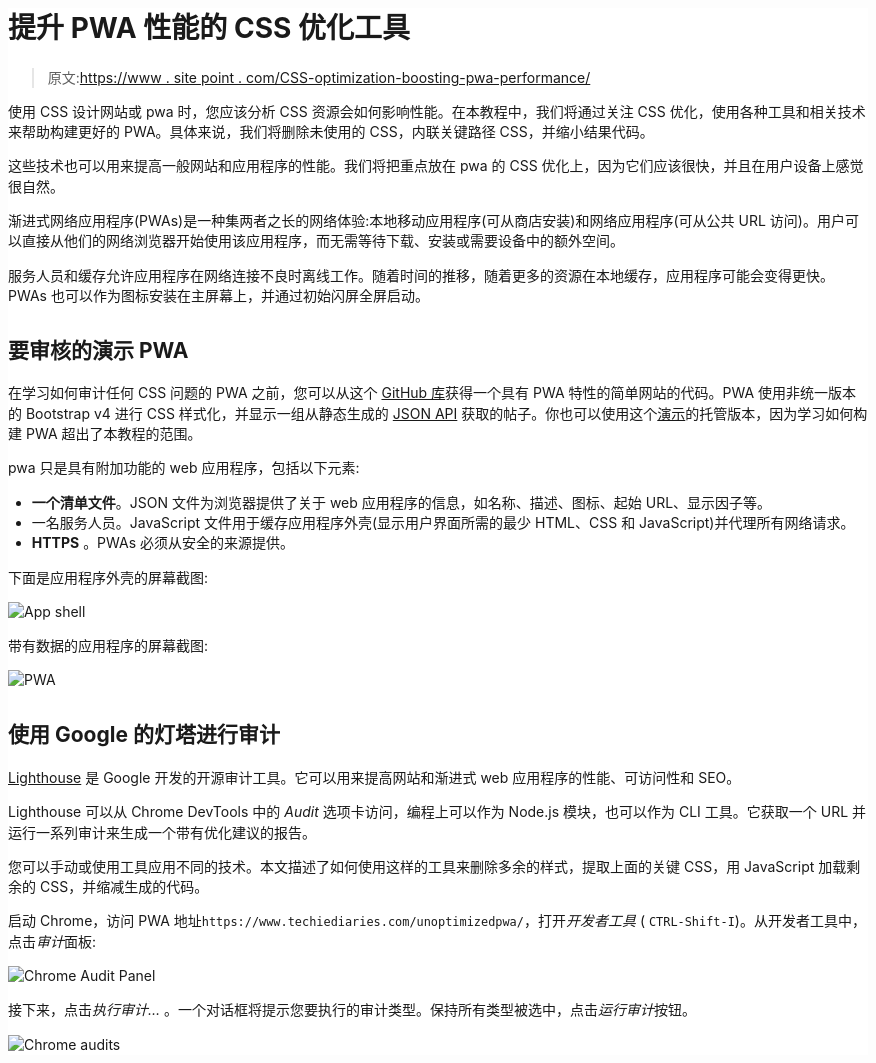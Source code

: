 # 提升 PWA 性能的 CSS 优化工具

> 原文:[https://www . site point . com/CSS-optimization-boosting-pwa-performance/](https://www.sitepoint.com/css-optimization-boosting-pwa-performance/)

使用 CSS 设计网站或 pwa 时，您应该分析 CSS 资源会如何影响性能。在本教程中，我们将通过关注 CSS 优化，使用各种工具和相关技术来帮助构建更好的 PWA。具体来说，我们将删除未使用的 CSS，内联关键路径 CSS，并缩小结果代码。

这些技术也可以用来提高一般网站和应用程序的性能。我们将把重点放在 pwa 的 CSS 优化上，因为它们应该很快，并且在用户设备上感觉很自然。

渐进式网络应用程序(PWAs)是一种集两者之长的网络体验:本地移动应用程序(可从商店安装)和网络应用程序(可从公共 URL 访问)。用户可以直接从他们的网络浏览器开始使用该应用程序，而无需等待下载、安装或需要设备中的额外空间。

服务人员和缓存允许应用程序在网络连接不良时离线工作。随着时间的推移，随着更多的资源在本地缓存，应用程序可能会变得更快。PWAs 也可以作为图标安装在主屏幕上，并通过初始闪屏全屏启动。

## 要审核的演示 PWA

在学习如何审计任何 CSS 问题的 PWA 之前，您可以从这个 [GitHub 库](https://github.com/techiediaries/unoptimized-pwa)获得一个具有 PWA 特性的简单网站的代码。PWA 使用非统一版本的 Bootstrap v4 进行 CSS 样式化，并显示一组从静态生成的 [JSON API](https://www.techiediaries.com/api/feed.json) 获取的帖子。你也可以使用这个[演示](https://www.techiediaries.com/unoptimizedpwa)的托管版本，因为学习如何构建 PWA 超出了本教程的范围。

pwa 只是具有附加功能的 web 应用程序，包括以下元素:

*   **一个清单文件**。JSON 文件为浏览器提供了关于 web 应用程序的信息，如名称、描述、图标、起始 URL、显示因子等。
*   一名服务人员。JavaScript 文件用于缓存应用程序外壳(显示用户界面所需的最少 HTML、CSS 和 JavaScript)并代理所有网络请求。
*   **HTTPS** 。PWAs 必须从安全的来源提供。

下面是应用程序外壳的屏幕截图:

![App shell](../Images/6b00e3ab841ef976010fd73fe5068bd7.png)

带有数据的应用程序的屏幕截图:

![PWA](../Images/2bbac3d5927f39be401fc825d6424820.png)

## 使用 Google 的灯塔进行审计

[Lighthouse](https://github.com/GoogleChrome/lighthouse) 是 Google 开发的开源审计工具。它可以用来提高网站和渐进式 web 应用程序的性能、可访问性和 SEO。

Lighthouse 可以从 Chrome DevTools 中的 *Audit* 选项卡访问，编程上可以作为 Node.js 模块，也可以作为 CLI 工具。它获取一个 URL 并运行一系列审计来生成一个带有优化建议的报告。

您可以手动或使用工具应用不同的技术。本文描述了如何使用这样的工具来删除多余的样式，提取上面的关键 CSS，用 JavaScript 加载剩余的 CSS，并缩减生成的代码。

启动 Chrome，访问 PWA 地址`https://www.techiediaries.com/unoptimizedpwa/`，打开*开发者工具* ( `CTRL-Shift-I`)。从开发者工具中，点击*审计*面板:

![Chrome Audit Panel](../Images/3ce345b2c8122ac56ecd7dd73b27e874.png)

接下来，点击*执行审计…* 。一个对话框将提示您要执行的审计类型。保持所有类型被选中，点击*运行审计*按钮。

![Chrome audits](../Images/5210450f54fb6d8816c345ff00bb6853.png)
